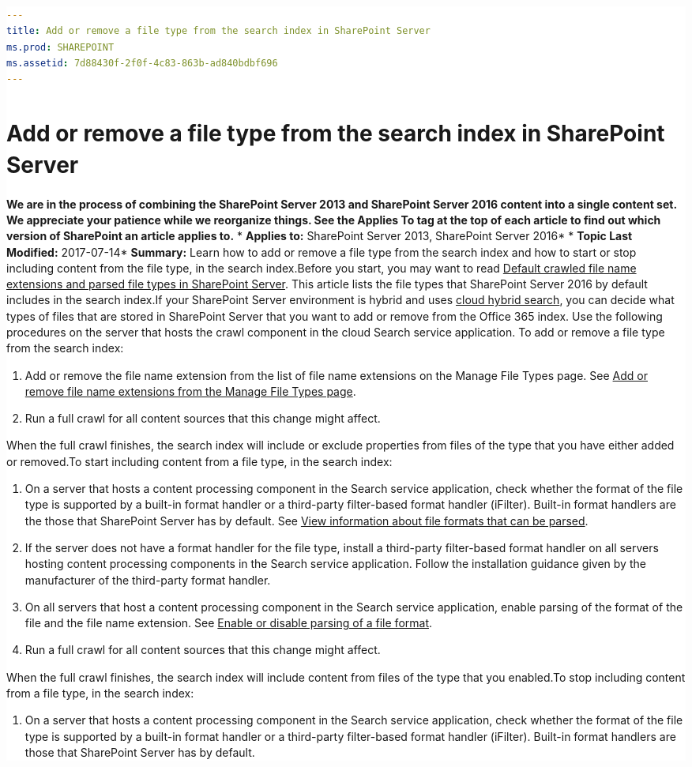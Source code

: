 ```yaml
---
title: Add or remove a file type from the search index in SharePoint Server
ms.prod: SHAREPOINT
ms.assetid: 7d88430f-2f0f-4c83-863b-ad840bdbf696
---
```



# Add or remove a file type from the search index in SharePoint Server
 **We are in the process of combining the SharePoint Server 2013 and SharePoint Server 2016 content into a single content set. We appreciate your patience while we reorganize things. See the Applies To tag at the top of each article to find out which version of SharePoint an article applies to.** * **Applies to:** SharePoint Server 2013, SharePoint Server 2016*  * **Topic Last Modified:** 2017-07-14* **Summary:** Learn how to add or remove a file type from the search index and how to start or stop including content from the file type, in the search index.Before you start, you may want to read  [Default crawled file name extensions and parsed file types in SharePoint Server](html/default-crawled-file-name-extensions-and-parsed-file-types-in-sharepoint-server.md). This article lists the file types that SharePoint Server 2016 by default includes in the search index.If your SharePoint Server environment is hybrid and uses  [cloud hybrid search](https://support.office.com/en-us/article/Learn-about-cloud-hybrid-search-for-SharePoint-af830951-8ddf-48b2-8340-179c1cc4d291), you can decide what types of files that are stored in SharePoint Server that you want to add or remove from the Office 365 index. Use the following procedures on the server that hosts the crawl component in the cloud Search service application. To add or remove a file type from the search index: 
1. Add or remove the file name extension from the list of file name extensions on the Manage File Types page. See  [Add or remove file name extensions from the Manage File Types page](#proc1).
    
  
2. Run a full crawl for all content sources that this change might affect.
    
  
When the full crawl finishes, the search index will include or exclude properties from files of the type that you have either added or removed.To start including content from a file type, in the search index:
1. On a server that hosts a content processing component in the Search service application, check whether the format of the file type is supported by a built-in format handler or a third-party filter-based format handler (iFilter). Built-in format handlers are the those that SharePoint Server has by default. See  [View information about file formats that can be parsed](#ViewInformationFileFormats).
    
  
2. If the server does not have a format handler for the file type, install a third-party filter-based format handler on all servers hosting content processing components in the Search service application. Follow the installation guidance given by the manufacturer of the third-party format handler.
    
  
3. On all servers that host a content processing component in the Search service application, enable parsing of the format of the file and the file name extension. See  [Enable or disable parsing of a file format](#EnbleParsing).
    
  
4. Run a full crawl for all content sources that this change might affect.
    
  
When the full crawl finishes, the search index will include content from files of the type that you enabled.To stop including content from a file type, in the search index:
1. On a server that hosts a content processing component in the Search service application, check whether the format of the file type is supported by a built-in format handler or a third-party filter-based format handler (iFilter). Built-in format handlers are those that SharePoint Server has by default.
    